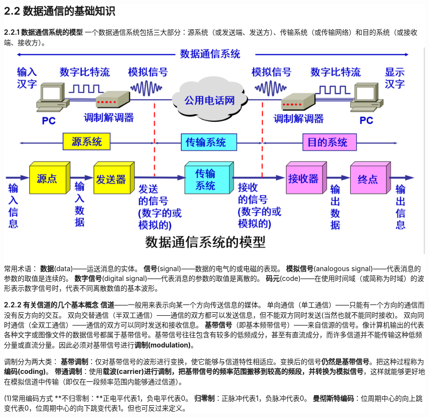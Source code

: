 ## 2.2  数据通信的基础知识

**2.2.1  数据通信系统的模型**
一个数据通信系统包括三大部分：源系统（或发送端、发送方）、传输系统（或传输网络）和目的系统（或接收端、接收方）。
![image-20200528134925904](img/Network/image-20200528134925904.png)

常用术语：
**数据**(data)——运送消息的实体。
**信号**(signal)——数据的电气的或电磁的表现。
**模拟信号**(analogous signal)——代表消息的参数的取值是连续的。
**数字信号**(digital signal)——代表消息的参数的取值是离散的。
**码元**(code)——在使用时间域（或简称为时域）的波形表示数字信号时，代表不同离散数值的基本波形。

**2.2.2  有关信道的几个基本概念**
**信道**——一般用来表示向某一个方向传送信息的媒体。
单向通信（单工通信）——只能有一个方向的通信而没有反方向的交互。
双向交替通信（半双工通信）——通信的双方都可以发送信息，但不能双方同时发送(当然也就不能同时接收)。
双向同时通信（全双工通信）——通信的双方可以同时发送和接收信息。
**基带信号**（即基本频带信号）——来自信源的信号。像计算机输出的代表各种文字或图像文件的数据信号都属于基带信号。基带信号往往包含有较多的低频成分，甚至有直流成分，而许多信道并不能传输这种低频分量或直流分量。因此必须对基带信号进行**调制(modulation)**。

调制分为两大类：
**基带调制**：仅对基带信号的波形进行变换，使它能够与信道特性相适应。变换后的信号**仍然是基带信号**。把这种过程称为**编码(coding)**。
**带通调制**：使用**载波(carrier)**进行调制，把基带信号的频率范围搬移到较高的频段，并**转换为模拟信号**，这样就能够更好地在模拟信道中传输（即仅在一段频率范围内能够通过信道）。

(1)常用编码方式
**不归零制：**正电平代表1，负电平代表0。
**归零制**：正脉冲代表1，负脉冲代表0。
**曼彻斯特编码**：位周期中心的向上跳变代表0，位周期中心的向下跳变代表1。但也可反过来定义。